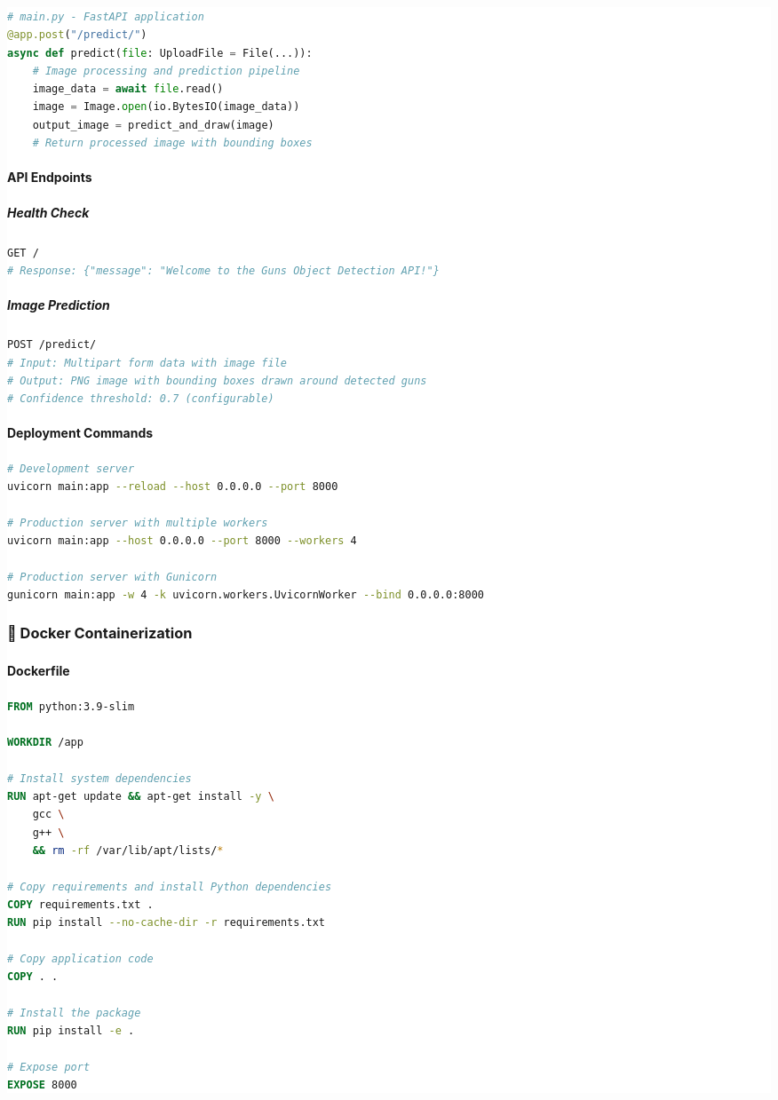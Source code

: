 ```python
# main.py - FastAPI application
@app.post("/predict/")
async def predict(file: UploadFile = File(...)):
    # Image processing and prediction pipeline
    image_data = await file.read()
    image = Image.open(io.BytesIO(image_data))
    output_image = predict_and_draw(image)
    # Return processed image with bounding boxes
```

#### API Endpoints

##### Health Check
```bash
GET /
# Response: {"message": "Welcome to the Guns Object Detection API!"}
```

##### Image Prediction
```bash
POST /predict/
# Input: Multipart form data with image file
# Output: PNG image with bounding boxes drawn around detected guns
# Confidence threshold: 0.7 (configurable)
```

#### Deployment Commands
```bash
# Development server
uvicorn main:app --reload --host 0.0.0.0 --port 8000

# Production server with multiple workers
uvicorn main:app --host 0.0.0.0 --port 8000 --workers 4

# Production server with Gunicorn
gunicorn main:app -w 4 -k uvicorn.workers.UvicornWorker --bind 0.0.0.0:8000
```

### 🐳 Docker Containerization

#### Dockerfile
```dockerfile
FROM python:3.9-slim

WORKDIR /app

# Install system dependencies
RUN apt-get update && apt-get install -y \
    gcc \
    g++ \
    && rm -rf /var/lib/apt/lists/*

# Copy requirements and install Python dependencies
COPY requirements.txt .
RUN pip install --no-cache-dir -r requirements.txt

# Copy application code
COPY . .

# Install the package
RUN pip install -e .

# Expose port
EXPOSE 8000

```